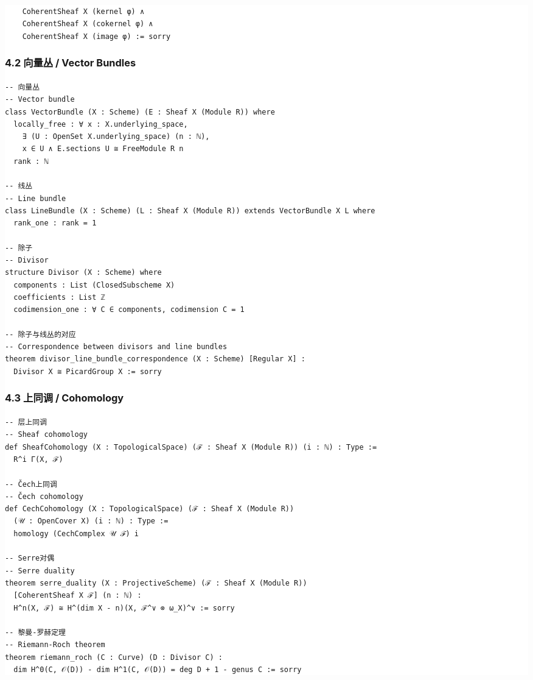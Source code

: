 ```lean
    CoherentSheaf X (kernel φ) ∧
    CoherentSheaf X (cokernel φ) ∧
    CoherentSheaf X (image φ) := sorry
```

### 4.2 向量丛 / Vector Bundles

```lean
-- 向量丛
-- Vector bundle
class VectorBundle (X : Scheme) (E : Sheaf X (Module R)) where
  locally_free : ∀ x : X.underlying_space,
    ∃ (U : OpenSet X.underlying_space) (n : ℕ),
    x ∈ U ∧ E.sections U ≅ FreeModule R n
  rank : ℕ

-- 线丛
-- Line bundle
class LineBundle (X : Scheme) (L : Sheaf X (Module R)) extends VectorBundle X L where
  rank_one : rank = 1

-- 除子
-- Divisor
structure Divisor (X : Scheme) where
  components : List (ClosedSubscheme X)
  coefficients : List ℤ
  codimension_one : ∀ C ∈ components, codimension C = 1

-- 除子与线丛的对应
-- Correspondence between divisors and line bundles
theorem divisor_line_bundle_correspondence (X : Scheme) [Regular X] :
  Divisor X ≅ PicardGroup X := sorry
```

### 4.3 上同调 / Cohomology

```lean
-- 层上同调
-- Sheaf cohomology
def SheafCohomology (X : TopologicalSpace) (ℱ : Sheaf X (Module R)) (i : ℕ) : Type :=
  R^i Γ(X, ℱ)

-- Čech上同调
-- Čech cohomology
def CechCohomology (X : TopologicalSpace) (ℱ : Sheaf X (Module R)) 
  (𝒰 : OpenCover X) (i : ℕ) : Type :=
  homology (CechComplex 𝒰 ℱ) i

-- Serre对偶
-- Serre duality
theorem serre_duality (X : ProjectiveScheme) (ℱ : Sheaf X (Module R)) 
  [CoherentSheaf X ℱ] (n : ℕ) :
  H^n(X, ℱ) ≅ H^(dim X - n)(X, ℱ^∨ ⊗ ω_X)^∨ := sorry

-- 黎曼-罗赫定理
-- Riemann-Roch theorem
theorem riemann_roch (C : Curve) (D : Divisor C) :
  dim H^0(C, 𝒪(D)) - dim H^1(C, 𝒪(D)) = deg D + 1 - genus C := sorry
```
